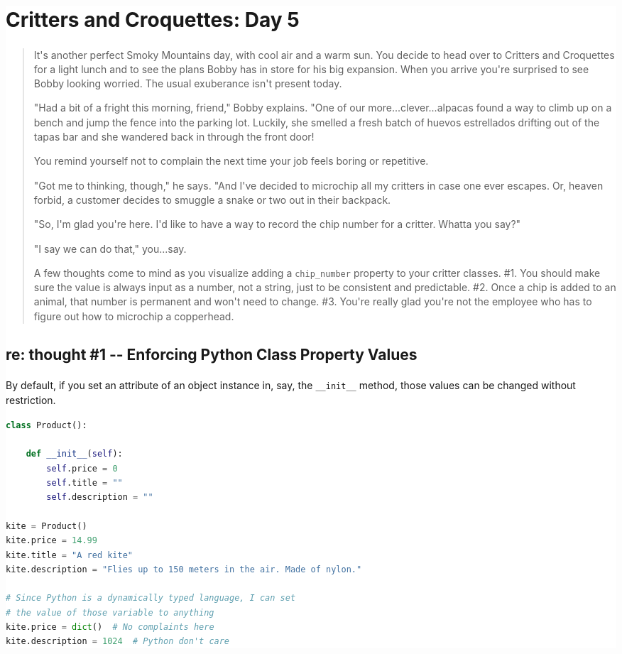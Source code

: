 # Critters and Croquettes: Day 5

> It's another perfect Smoky Mountains day, with cool air and a warm sun. You decide to head over to Critters and Croquettes for a light lunch and to see the plans Bobby has in store for his big expansion. When you arrive you're surprised to see Bobby looking worried. The usual exuberance isn't present today.
>
>"Had a bit of a fright this morning, friend," Bobby explains. "One of our more...clever...alpacas found a way to climb up on a bench and jump the fence into the parking lot. Luckily, she smelled a fresh batch of huevos estrellados drifting out of the tapas bar and she wandered back in through the front door!
>
>You remind yourself not to complain the next time your job feels boring or repetitive.
>
>"Got me to thinking, though," he says. "And I've decided to microchip all my critters in case one ever escapes. Or, heaven forbid, a customer decides to smuggle a snake or two out in their backpack.
>
>"So, I'm glad you're here. I'd like to have a way to record the chip number for a critter. Whatta you say?"
>
>"I say we can do that," you...say.
>
>A few thoughts come to mind as you visualize adding a `chip_number` property to your critter classes.
>#1. You should make sure the value is always input as a number, not a string, just to be consistent and predictable.
>#2. Once a chip is added to an animal, that number is permanent and won't need to change.
>#3. You're really glad you're not the employee who has to figure out how to microchip a copperhead.

## re: thought #1 -- Enforcing Python Class Property Values

By default, if you set an attribute of an object instance in, say, the `__init__` method, those values can be changed without restriction.

```py
class Product():

    def __init__(self):
        self.price = 0
        self.title = ""
        self.description = ""

kite = Product()
kite.price = 14.99
kite.title = "A red kite"
kite.description = "Flies up to 150 meters in the air. Made of nylon."

# Since Python is a dynamically typed language, I can set
# the value of those variable to anything
kite.price = dict()  # No complaints here
kite.description = 1024  # Python don't care
```
